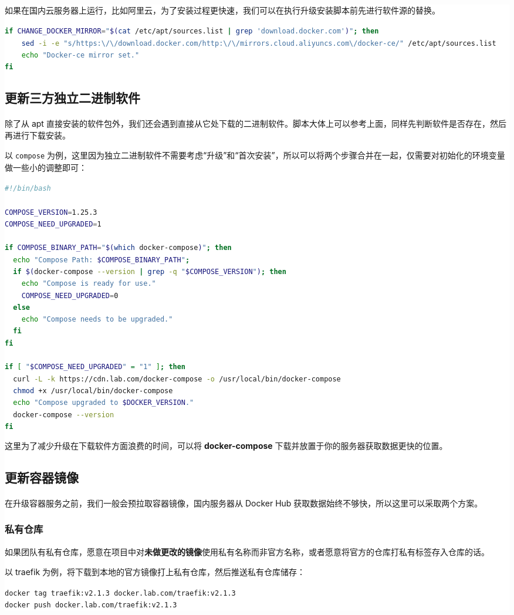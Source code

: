如果在国内云服务器上运行，比如阿里云，为了安装过程更快速，我们可以在执行升级安装脚本前先进行软件源的替换。

```bash
if CHANGE_DOCKER_MIRROR="$(cat /etc/apt/sources.list | grep 'download.docker.com')"; then
	sed -i -e "s/https:\/\/download.docker.com/http:\/\/mirrors.cloud.aliyuncs.com\/docker-ce/" /etc/apt/sources.list
	echo "Docker-ce mirror set."
fi
```

## 更新三方独立二进制软件

除了从 apt 直接安装的软件包外，我们还会遇到直接从它处下载的二进制软件。脚本大体上可以参考上面，同样先判断软件是否存在，然后再进行下载安装。

以 `compose` 为例，这里因为独立二进制软件不需要考虑“升级”和“首次安装”，所以可以将两个步骤合并在一起，仅需要对初始化的环境变量做一些小的调整即可：

```bash
#!/bin/bash

COMPOSE_VERSION=1.25.3
COMPOSE_NEED_UPGRADED=1

if COMPOSE_BINARY_PATH="$(which docker-compose)"; then
  echo "Compose Path: $COMPOSE_BINARY_PATH";
  if $(docker-compose --version | grep -q "$COMPOSE_VERSION"); then
    echo "Compose is ready for use."
    COMPOSE_NEED_UPGRADED=0
  else
    echo "Compose needs to be upgraded."
  fi
fi

if [ "$COMPOSE_NEED_UPGRADED" = "1" ]; then
  curl -L -k https://cdn.lab.com/docker-compose -o /usr/local/bin/docker-compose
  chmod +x /usr/local/bin/docker-compose
  echo "Compose upgraded to $DOCKER_VERSION."
  docker-compose --version
fi
```

这里为了减少升级在下载软件方面浪费的时间，可以将 **docker-compose** 下载并放置于你的服务器获取数据更快的位置。

## 更新容器镜像

在升级容器服务之前，我们一般会预拉取容器镜像，国内服务器从 Docker Hub 获取数据始终不够快，所以这里可以采取两个方案。

### 私有仓库

如果团队有私有仓库，愿意在项目中对**未做更改的镜像**使用私有名称而非官方名称，或者愿意将官方的仓库打私有标签存入仓库的话。

以 traefik 为例，将下载到本地的官方镜像打上私有仓库，然后推送私有仓库储存：

```bash
docker tag traefik:v2.1.3 docker.lab.com/traefik:v2.1.3
docker push docker.lab.com/traefik:v2.1.3
```
